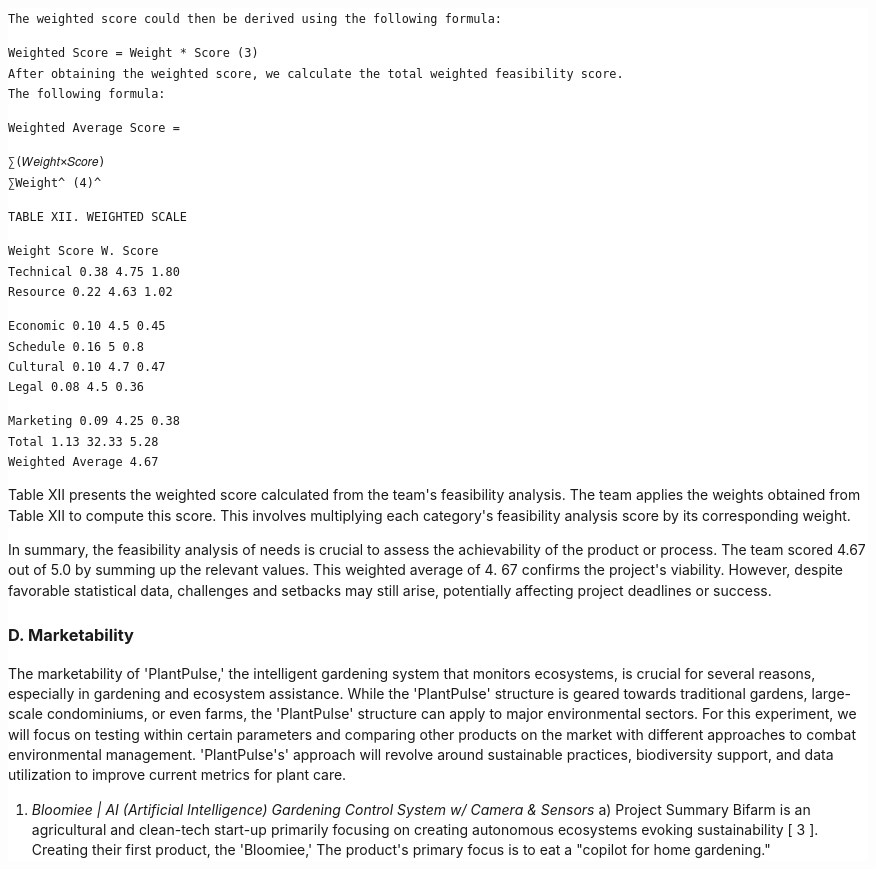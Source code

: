 ```
The weighted score could then be derived using the following formula:
```
```
Weighted Score = Weight * Score (3)
After obtaining the weighted score, we calculate the total weighted feasibility score.
The following formula:
```
```
Weighted Average Score =
```
```
∑(𝑊𝑒𝑖𝑔ℎ𝑡×𝑆𝑐𝑜𝑟𝑒)
∑Weight^ (4)^
```
```
TABLE XII. WEIGHTED SCALE
```
```
Weight Score W. Score
Technical 0.38 4.75 1.80
Resource 0.22 4.63 1.02
```
```
Economic 0.10 4.5 0.45
Schedule 0.16 5 0.8
Cultural 0.10 4.7 0.47
Legal 0.08 4.5 0.36
```
```
Marketing 0.09 4.25 0.38
Total 1.13 32.33 5.28
Weighted Average 4.67
```

Table XII presents the weighted score calculated from the team's feasibility analysis. The team
applies the weights obtained from Table XII to compute this score. This involves multiplying each
category's feasibility analysis score by its corresponding weight.

In summary, the feasibility analysis of needs is crucial to assess the achievability of the product
or process. The team scored 4.67 out of 5.0 by summing up the relevant values. This weighted
average of 4. 67 confirms the project's viability. However, despite favorable statistical data,
challenges and setbacks may still arise, potentially affecting project deadlines or success.

### D. Marketability

The marketability of 'PlantPulse,' the intelligent gardening system that monitors ecosystems, is
crucial for several reasons, especially in gardening and ecosystem assistance. While the
'PlantPulse' structure is geared towards traditional gardens, large-scale condominiums, or even
farms, the 'PlantPulse' structure can apply to major environmental sectors. For this experiment, we
will focus on testing within certain parameters and comparing other products on the market with
different approaches to combat environmental management. 'PlantPulse's' approach will revolve
around sustainable practices, biodiversity support, and data utilization to improve current metrics
for plant care.

1) _Bloomiee | AI (Artificial Intelligence) Gardening Control System w/ Camera & Sensors_
a) Project Summary
Bifarm is an agricultural and clean-tech start-up primarily focusing on creating autonomous
ecosystems evoking sustainability [ 3 ]. Creating their first product, the 'Bloomiee,' The product's
primary focus is to eat a "copilot for home gardening."
